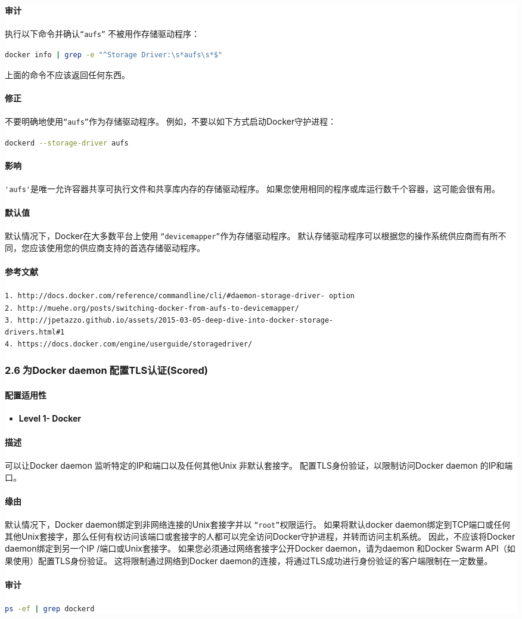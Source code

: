 #### **审计**

执行以下命令并确认`“aufs”` 不被用作存储驱动程序：

```sh
docker info | grep -e "^Storage Driver:\s*aufs\s*$"
```

上面的命令不应该返回任何东西。

#### **修正**

不要明确地使用`“aufs”`作为存储驱动程序。
例如，不要以如下方式启动Docker守护进程：

```sh
dockerd --storage-driver aufs
```

#### **影响**

`'aufs'`是唯一允许容器共享可执行文件和共享库内存的存储驱动程序。 如果您使用相同的程序或库运行数千个容器，这可能会很有用。

#### **默认值**

默认情况下，Docker在大多数平台上使用 `“devicemapper”`作为存储驱动程序。 默认存储驱动程序可以根据您的操作系统供应商而有所不同，您应该使用您的供应商支持的首选存储驱动程序。

#### **参考文献**

```
1. http://docs.docker.com/reference/commandline/cli/#daemon-storage-driver- option
2. http://muehe.org/posts/switching-docker-from-aufs-to-devicemapper/
3. http://jpetazzo.github.io/assets/2015-03-05-deep-dive-into-docker-storage-
drivers.html#1
4. https://docs.docker.com/engine/userguide/storagedriver/
```

### 2.6 为Docker daemon 配置TLS认证(Scored)

#### **配置适用性**

- **Level 1- Docker**

#### **描述**

可以让Docker daemon 监听特定的IP和端口以及任何其他Unix 非默认套接字。 配置TLS身份验证，以限制访问Docker daemon 的IP和端口。

#### **缘由**

默认情况下，Docker daemon绑定到非网络连接的Unix套接字并以 `“root”`权限运行。 如果将默认docker daemon绑定到TCP端口或任何其他Unix套接字，那么任何有权访问该端口或套接字的人都可以完全访问Docker守护进程，并转而访问主机系统。 因此，不应该将Docker daemon绑定到另一个IP /端口或Unix套接字。
如果您必须通过网络套接字公开Docker daemon，请为daemon 和Docker Swarm API（如果使用）配置TLS身份验证。 这将限制通过网络到Docker daemon的连接，将通过TLS成功进行身份验证的客户端限制在一定数量。

#### **审计**

```sh
ps -ef | grep dockerd
```
